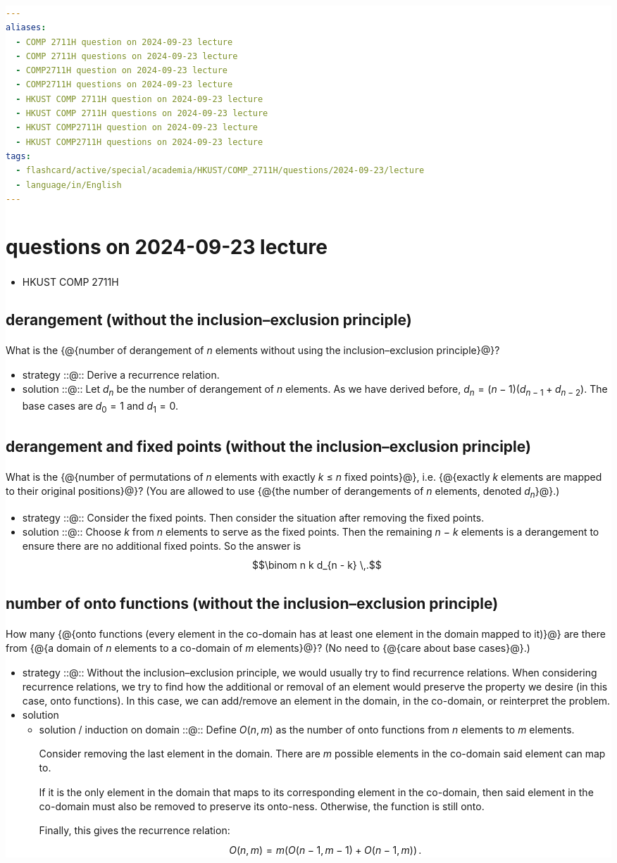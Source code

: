 ```yaml
---
aliases:
  - COMP 2711H question on 2024-09-23 lecture
  - COMP 2711H questions on 2024-09-23 lecture
  - COMP2711H question on 2024-09-23 lecture
  - COMP2711H questions on 2024-09-23 lecture
  - HKUST COMP 2711H question on 2024-09-23 lecture
  - HKUST COMP 2711H questions on 2024-09-23 lecture
  - HKUST COMP2711H question on 2024-09-23 lecture
  - HKUST COMP2711H questions on 2024-09-23 lecture
tags:
  - flashcard/active/special/academia/HKUST/COMP_2711H/questions/2024-09-23/lecture
  - language/in/English
---
```


# questions on 2024-09-23 lecture

- HKUST COMP 2711H

## derangement (without the inclusion–exclusion principle)

What is the {@{number of derangement of _n_ elements without using the inclusion–exclusion principle}@}? 

- strategy ::@:: Derive a recurrence relation. 
- solution ::@:: Let $d_n$ be the number of derangement of _n_ elements. As we have derived before, $d_n = (n - 1) (d_{n - 1} + d_{n - 2})$. The base cases are $d_0 = 1$ and $d_1 = 0$. 

## derangement and fixed points (without the inclusion–exclusion principle)

What is the {@{number of permutations of _n_ elements with exactly _k_ ≤ _n_ fixed points}@}, i.e. {@{exactly _k_ elements are mapped to their original positions}@}? \(You are allowed to use {@{the number of derangements of _n_ elements, denoted $d_n$}@}.\) 

- strategy ::@:: Consider the fixed points. Then consider the situation after removing the fixed points. 
- solution ::@:: Choose _k_ from _n_ elements to serve as the fixed points. Then the remaining _n_ − _k_ elements is a derangement to ensure there are no additional fixed points. So the answer is $$\binom n k d_{n - k} \,.$$ 

## number of onto functions (without the inclusion–exclusion principle)

How many {@{onto functions \(every element in the co-domain has at least one element in the domain mapped to it\)}@} are there from {@{a domain of _n_ elements to a co-domain of _m_ elements}@}? \(No need to {@{care about base cases}@}.\) 

- strategy ::@:: Without the inclusion–exclusion principle, we would usually try to find recurrence relations. When considering recurrence relations, we try to find how the additional or removal of an element would preserve the property we desire (in this case, onto functions). In this case, we can add/remove an element in the domain, in the co-domain, or reinterpret the problem. 
- solution
  - solution / induction on domain ::@:: Define $O(n, m)$ as the number of onto functions from _n_ elements to _m_ elements. <p> Consider removing the last element in the domain. There are _m_ possible elements in the co-domain said element can map to. <p> If it is the only element in the domain that maps to its corresponding element in the co-domain, then said element in the co-domain must also be removed to preserve its onto-ness. Otherwise, the function is still onto. <p> Finally, this gives the recurrence relation: $$O(n, m) = m( O(n - 1, m - 1) + O(n - 1, m) ) \,.$$ 